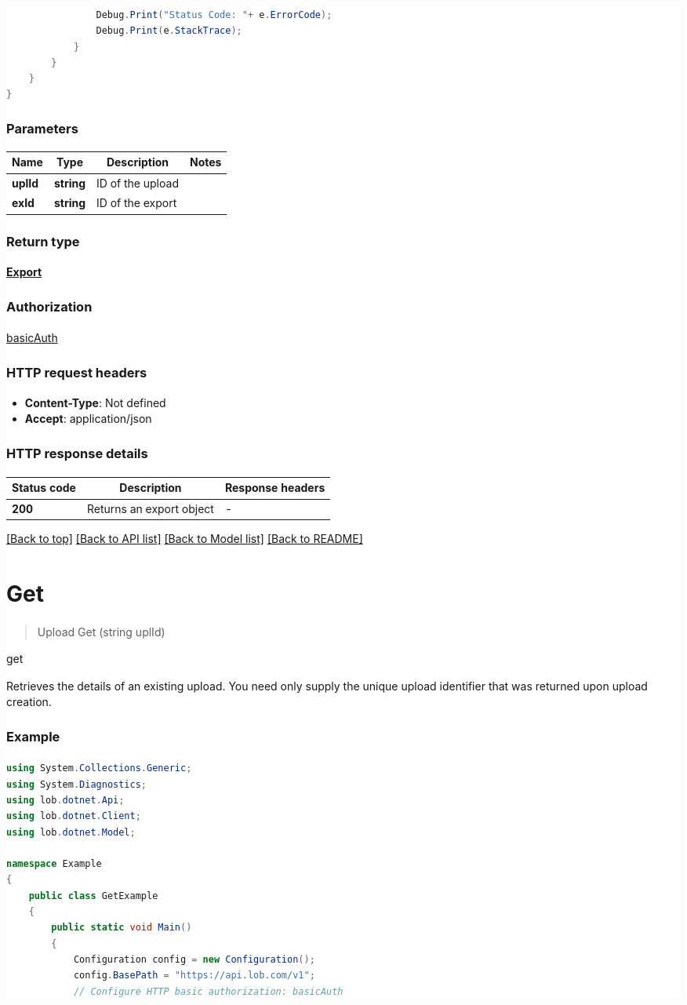 ```csharp
                Debug.Print("Status Code: "+ e.ErrorCode);
                Debug.Print(e.StackTrace);
            }
        }
    }
}
```

### Parameters

Name | Type | Description  | Notes
------------- | ------------- | ------------- | -------------
 **uplId** | **string**| ID of the upload | 
 **exId** | **string**| ID of the export | 

### Return type

[**Export**](Export.md)

### Authorization

[basicAuth](../README.md#basicAuth)

### HTTP request headers

 - **Content-Type**: Not defined
 - **Accept**: application/json


### HTTP response details
| Status code | Description | Response headers |
|-------------|-------------|------------------|
| **200** | Returns an export object |  -  |

[[Back to top]](#) [[Back to API list]](../README.md#documentation-for-api-endpoints) [[Back to Model list]](../README.md#documentation-for-models) [[Back to README]](../README.md)

<a name="get"></a>
# **Get**
> Upload Get (string uplId)

get

Retrieves the details of an existing upload. You need only supply the unique upload identifier that was returned upon upload creation.

### Example
```csharp
using System.Collections.Generic;
using System.Diagnostics;
using lob.dotnet.Api;
using lob.dotnet.Client;
using lob.dotnet.Model;

namespace Example
{
    public class GetExample
    {
        public static void Main()
        {
            Configuration config = new Configuration();
            config.BasePath = "https://api.lob.com/v1";
            // Configure HTTP basic authorization: basicAuth
```